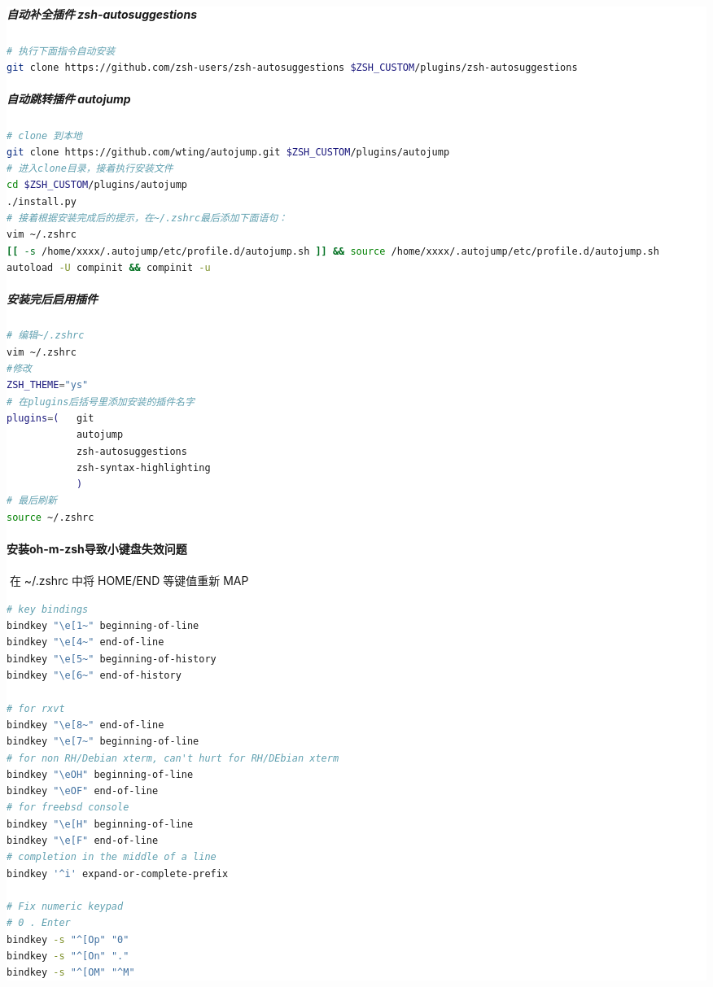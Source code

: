 ##### 自动补全插件 zsh-autosuggestions

```bash
# 执行下面指令自动安装
git clone https://github.com/zsh-users/zsh-autosuggestions $ZSH_CUSTOM/plugins/zsh-autosuggestions
```

##### 自动跳转插件 autojump

```bash
# clone 到本地
git clone https://github.com/wting/autojump.git $ZSH_CUSTOM/plugins/autojump
# 进入clone目录，接着执行安装文件
cd $ZSH_CUSTOM/plugins/autojump
./install.py
# 接着根据安装完成后的提示，在~/.zshrc最后添加下面语句：
vim ~/.zshrc    
[[ -s /home/xxxx/.autojump/etc/profile.d/autojump.sh ]] && source /home/xxxx/.autojump/etc/profile.d/autojump.sh
autoload -U compinit && compinit -u
```

##### 安装完后启用插件

```bash
# 编辑~/.zshrc   
vim ~/.zshrc    
#修改
ZSH_THEME="ys"
# 在plugins后括号里添加安装的插件名字
plugins=(   git 
            autojump 
            zsh-autosuggestions 
            zsh-syntax-highlighting
            )
# 最后刷新
source ~/.zshrc
```

#### 安装oh-m-zsh导致小键盘失效问题

​	在 ~/.zshrc 中将 HOME/END 等键值重新 MAP

```bash
# key bindings
bindkey "\e[1~" beginning-of-line
bindkey "\e[4~" end-of-line
bindkey "\e[5~" beginning-of-history
bindkey "\e[6~" end-of-history

# for rxvt
bindkey "\e[8~" end-of-line
bindkey "\e[7~" beginning-of-line
# for non RH/Debian xterm, can't hurt for RH/DEbian xterm
bindkey "\eOH" beginning-of-line
bindkey "\eOF" end-of-line
# for freebsd console
bindkey "\e[H" beginning-of-line
bindkey "\e[F" end-of-line
# completion in the middle of a line
bindkey '^i' expand-or-complete-prefix

# Fix numeric keypad  
# 0 . Enter  
bindkey -s "^[Op" "0"
bindkey -s "^[On" "."
bindkey -s "^[OM" "^M"
```